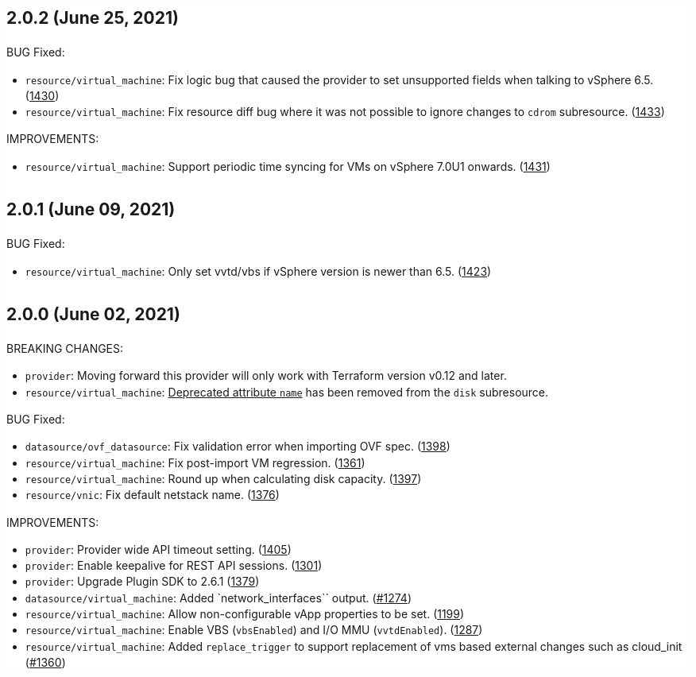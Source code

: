 ## 2.0.2 (June 25, 2021)

BUG Fixed:

- `resource/virtual_machine`: Fix logic bug that caused the provider to set unsupported fields when talking to vSphere 6.5. ([1430](https://github.com/hashicorp/terraform-provide-vsphere/pull/1430))
- `resource/virtual_machine`: Fix resource diff bug where it was not possible to ignore changes to `cdrom` subresource. ([1433](https://github.com/hashicorp/terraform-provide-vsphere/pull/1433))

IMPROVEMENTS:

- `resource/virtual_machine`: Support periodic time syncing for VMs on vSphere 7.0U1 onwards. ([1431](https://github.com/hashicorp/terraform-provide-vsphere/pull/1431))

## 2.0.1 (June 09, 2021)

BUG Fixed:

- `resource/virtual_machine`: Only set vvtd/vbs if vSphere version is newer than 6.5. ([1423](https://github.com/hashicorp/terraform-provider-vsphere/pull/1423))

## 2.0.0 (June 02, 2021)

BREAKING CHANGES:

- `provider`: Moving forward this provider will only work with Terraform version v0.12 and later.
- `resource/virtual_machine`: [Deprecated attribute `name`](https://github.com/hashicorp/terraform-provider-vsphere/blob/main/CHANGELOG.md#130-january-26-2018) has been removed from the `disk` subresource.

BUG Fixed:

- `datasource/ovf_datasource`: Fix validation error when importing OVF spec. ([1398](https://github.com/hashicorp/terraform-provider-vsphere/pull/1398))
- `resource/virtual_machine`: Fix post-import VM regression. ([1361](https://github.com/hashicorp/terraform-provider-vsphere/pull/1361))
- `resource/virtual_machine`: Round up when calculating disk capacity. ([1397](https://github.com/hashicorp/terraform-provider-vsphere/pull/1397))
- `resource/vnic`: Fix default netstack name. ([1376](https://github.com/hashicorp/terraform-provider-vsphere/pull/1376))

IMPROVEMENTS:

- `provider`: Provider wide API timeout setting. ([1405](https://github.com/hashicorp/terraform-provider-vsphere/pull/1405))
- `provider`: Enable keepalive for REST API sessions. ([1301](https://github.com/hashicorp/terraform-provider-vsphere/pull/1301))
- `provider`: Upgrade Plugin SDK to 2.6.1 ([1379](https://github.com/hashicorp/terraform-provider-vsphere/pull/1379))
- `datasource/virtual_machine`: Added `network_interfaces`` output. ([#1274](https://github.com/hashicorp/terraform-provider-vsphere/pull/1274))
- `resource/virtual_machine`: Allow non-configurable vApp properties to be set. ([1199](https://github.com/hashicorp/terraform-provider-vsphere/pull/1199))
- `resource/virtual_machine`: Enable VBS (`vbsEnabled`) and I/O MMU (`vvtdEnabled`). ([1287](https://github.com/hashicorp/terraform-provider-vsphere/pull/1287))
- `resource/virtual_machine`: Added `replace_trigger` to support replacement of vms based external changes such as cloud_init ([#1360](https://github.com/hashicorp/terraform-provider-vsphere/issues/1360))
